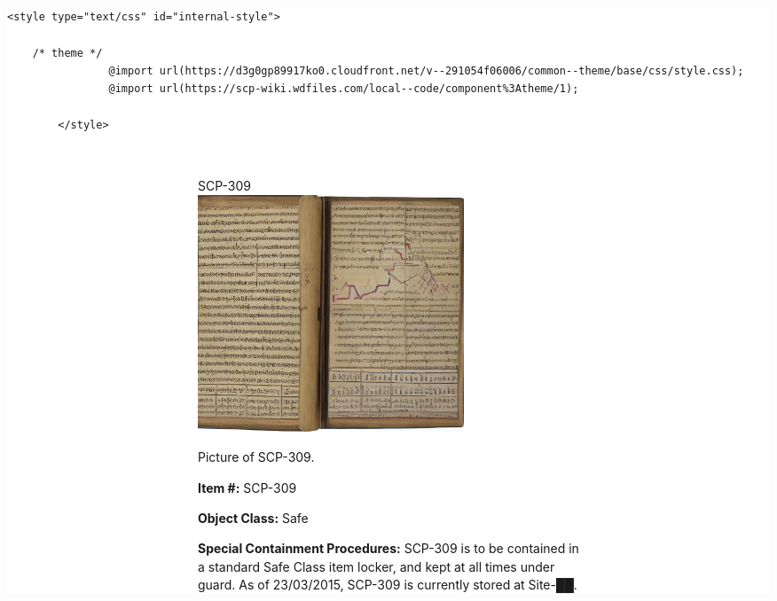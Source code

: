 <head>
    <title>309 - SCP Foundation</title>
    
    <style type="text/css" id="internal-style">
                
        /* theme */
                    @import url(https://d3g0gp89917ko0.cloudfront.net/v--291054f06006/common--theme/base/css/style.css);
                    @import url(https://scp-wiki.wdfiles.com/local--code/component%3Atheme/1);
            
            </style>
<style>
iframe.scpnet-interwiki-frame { height: 0; }
</style>

</head>

<div id="main-content" style="margin: 50px 206px 20px 215px;">
<div id="action-area-top"></div>
<div id="page-title">SCP-309</div>
<div id="page-content">
<div style="text-align: right;"></div>
<div class="scp-image-block block-right" style="width:300px;"><img src="https://raw.githubusercontent.com/lucmaki/this-scp-does-not-exist/main/imgs/309.png" style="width:300px;" alt="309.jpg" class="image">
<div class="scp-image-caption" style="width:300px;">
<p>Picture of SCP-309.</p>
</div>
</div>
<p><strong>Item #:</strong> SCP-309</p>
<p><strong>Object Class:</strong> Safe</p>
<p><strong>Special Containment Procedures:</strong> SCP-309 is to be contained in a standard Safe Class item locker, and kept at all times under guard. As of 23/03/2015, SCP-309 is currently stored at Site-██.</p>